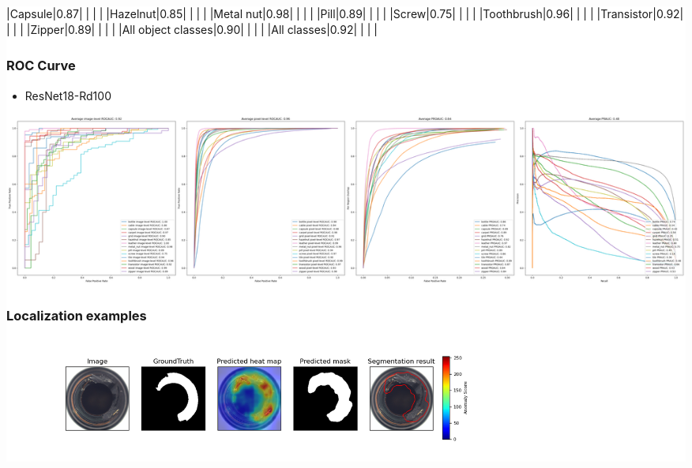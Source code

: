 |Capsule|0.87| | | |
|Hazelnut|0.85| | | |
|Metal nut|0.98| | | |
|Pill|0.89| | | |
|Screw|0.75| | | |
|Toothbrush|0.96| | | |
|Transistor|0.92| | | |
|Zipper|0.89| | | |
|All object classes|0.90| | | |
|All classes|0.92| | | |


### ROC Curve

* ResNet18-Rd100

<p align="left">
    <img src="imgs/metrics_curve.png" width="1000"\>
</p>


### Localization examples

<p align="left">
    <img src="imgs/bottle_13.png" width="600"\>
</p>
<p align="left">